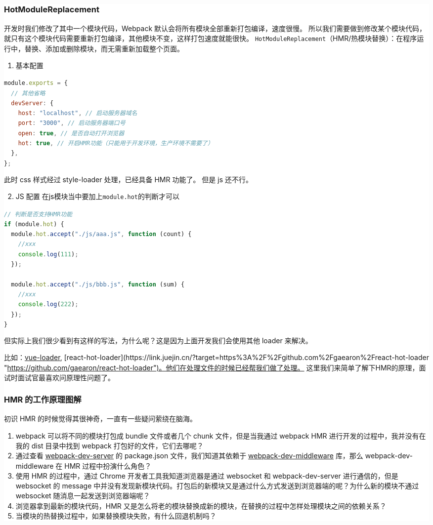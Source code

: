 ### HotModuleReplacement

开发时我们修改了其中一个模块代码，Webpack 默认会将所有模块全部重新打包编译，速度很慢。 所以我们需要做到修改某个模块代码，就只有这个模块代码需要重新打包编译，其他模块不变，这样打包速度就能很快。 `HotModuleReplacement`（HMR/热模块替换）：在程序运行中，替换、添加或删除模块，而无需重新加载整个页面。

1. 基本配置

```js
module.exports = {
  // 其他省略
  devServer: {
    host: "localhost", // 启动服务器域名
    port: "3000", // 启动服务器端口号
    open: true, // 是否自动打开浏览器
    hot: true, // 开启HMR功能（只能用于开发环境，生产环境不需要了）
  },
};

```

此时 css 样式经过 style-loader 处理，已经具备 HMR 功能了。 但是 js 还不行。

2. JS 配置 在js模块当中要加上`module.hot`的判断才可以

```js
// 判断是否支持HMR功能
if (module.hot) {
  module.hot.accept("./js/aaa.js", function (count) {
    //xxx
    console.log(111);
  });

  module.hot.accept("./js/bbb.js", function (sum) {
    //xxx
    console.log(222);
  });
}

```

但实际上我们很少看到有这样的写法，为什么呢？这是因为上面开发我们会使用其他 loader 来解决。

比如：[vue-loader](https://link.juejin.cn/?target=https%3A%2F%2Fgithub.com%2Fvuejs%2Fvue-loader "https://github.com/vuejs/vue-loader"), [react-hot-loader](https://link.juejin.cn/?target=https%3A%2F%2Fgithub.com%2Fgaearon%2Freact-hot-loader "https://github.com/gaearon/react-hot-loader")。他们在处理文件的时候已经帮我们做了处理。 这里我们来简单了解下HMR的原理，面试时面试官最喜欢问原理性问题了。

### **HMR 的工作原理图解**

初识 HMR 的时候觉得其很神奇，一直有一些疑问萦绕在脑海。

1. webpack 可以将不同的模块打包成 bundle 文件或者几个 chunk 文件，但是当我通过 webpack HMR 进行开发的过程中，我并没有在我的 dist 目录中找到 webpack 打包好的文件，它们去哪呢？
2. 通过查看 [webpack-dev-server](https://link.juejin.cn/?target=https%3A%2F%2Flink.zhihu.com%2F%3Ftarget%3Dhttps%253A%2F%2Fgithub.com%2Fwebpack%2Fwebpack-dev-server "https://link.zhihu.com/?target=https%3A//github.com/webpack/webpack-dev-server") 的 package.json 文件，我们知道其依赖于 [webpack-dev-middleware](https://link.juejin.cn/?target=https%3A%2F%2Flink.zhihu.com%2F%3Ftarget%3Dhttps%253A%2F%2Fgithub.com%2Fwebpack%2Fwebpack-dev-middleware "https://link.zhihu.com/?target=https%3A//github.com/webpack/webpack-dev-middleware") 库，那么 webpack-dev-middleware 在 HMR 过程中扮演什么角色？
3. 使用 HMR 的过程中，通过 Chrome 开发者工具我知道浏览器是通过 websocket 和 webpack-dev-server 进行通信的，但是 websocket 的 message 中并没有发现新模块代码。打包后的新模块又是通过什么方式发送到浏览器端的呢？为什么新的模块不通过 websocket 随消息一起发送到浏览器端呢？
4. 浏览器拿到最新的模块代码，HMR 又是怎么将老的模块替换成新的模块，在替换的过程中怎样处理模块之间的依赖关系？
5. 当模块的热替换过程中，如果替换模块失败，有什么回退机制吗？
